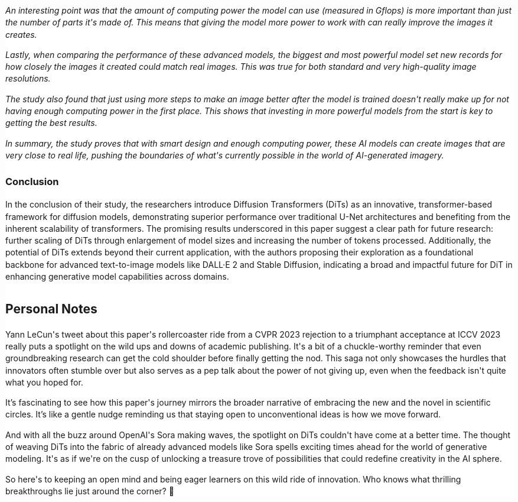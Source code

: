 _An interesting point was that the amount of computing power the model can use (measured in Gflops) is more important than just the number of parts it's made of. This means that giving the model more power to work with can really improve the images it creates._

_Lastly, when comparing the performance of these advanced models, the biggest and most powerful model set new records for how closely the images it created could match real images. This was true for both standard and very high-quality image resolutions._ 

_The study also found that just using more steps to make an image better after the model is trained doesn't really make up for not having enough computing power in the first place. This shows that investing in more powerful models from the start is key to getting the best results._

_In summary, the study proves that with smart design and enough computing power, these AI models can create images that are very close to real life, pushing the boundaries of what's currently possible in the world of AI-generated imagery._

### Conclusion

In the conclusion of their study, the researchers introduce Diffusion Transformers (DiTs) as an innovative, transformer-based framework for diffusion models, demonstrating superior performance over traditional U-Net architectures and benefiting from the inherent scalability of transformers. The promising results underscored in this paper suggest a clear path for future research: further scaling of DiTs through enlargement of model sizes and increasing the number of tokens processed. Additionally, the potential of DiTs extends beyond their current application, with the authors proposing their exploration as a foundational backbone for advanced text-to-image models like DALL·E 2 and Stable Diffusion, indicating a broad and impactful future for DiT in enhancing generative model capabilities across domains.

## Personal Notes

Yann LeCun's tweet about this paper's rollercoaster ride from a CVPR 2023 rejection to a triumphant acceptance at ICCV 2023 really puts a spotlight on the wild ups and downs of academic publishing. It's a bit of a chuckle-worthy reminder that even groundbreaking research can get the cold shoulder before finally getting the nod. This saga not only showcases the hurdles that innovators often stumble over but also serves as a pep talk about the power of not giving up, even when the feedback isn't quite what you hoped for.

It’s fascinating to see how this paper's journey mirrors the broader narrative of embracing the new and the novel in scientific circles. It’s like a gentle nudge reminding us that staying open to unconventional ideas is how we move forward.

And with all the buzz around OpenAI's Sora making waves, the spotlight on DiTs couldn't have come at a better time. The thought of weaving DiTs into the fabric of already advanced models like Sora spells exciting times ahead for the world of generative modeling. It's as if we're on the cusp of unlocking a treasure trove of possibilities that could redefine creativity in the AI sphere.

So here's to keeping an open mind and being eager learners on this wild ride of innovation. Who knows what thrilling breakthroughs lie just around the corner? 🚀